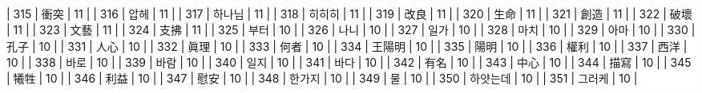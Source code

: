| 315 | 衝突 | 11 |
| 316 | 압헤 | 11 |
| 317 | 하나님 | 11 |
| 318 | 히히히 | 11 |
| 319 | 改良 | 11 |
| 320 | 生命 | 11 |
| 321 | 創造 | 11 |
| 322 | 破壞 | 11 |
| 323 | 文藝 | 11 |
| 324 | 支拂 | 11 |
| 325 | 부터 | 10 |
| 326 | 나니 | 10 |
| 327 | 일가 | 10 |
| 328 | 마치 | 10 |
| 329 | 아마 | 10 |
| 330 | 孔子 | 10 |
| 331 | 人心 | 10 |
| 332 | 眞理 | 10 |
| 333 | 何者 | 10 |
| 334 | 王陽明 | 10 |
| 335 | 陽明 | 10 |
| 336 | 權利 | 10 |
| 337 | 西洋 | 10 |
| 338 | 바로 | 10 |
| 339 | 바람 | 10 |
| 340 | 일지 | 10 |
| 341 | 바다 | 10 |
| 342 | 有名 | 10 |
| 343 | 中心 | 10 |
| 344 | 描寫 | 10 |
| 345 | 犧牲 | 10 |
| 346 | 利益 | 10 |
| 347 | 慰安 | 10 |
| 348 | 한가지 | 10 |
| 349 | 물 | 10 |
| 350 | 하얏는데 | 10 |
| 351 | 그러케 | 10 |